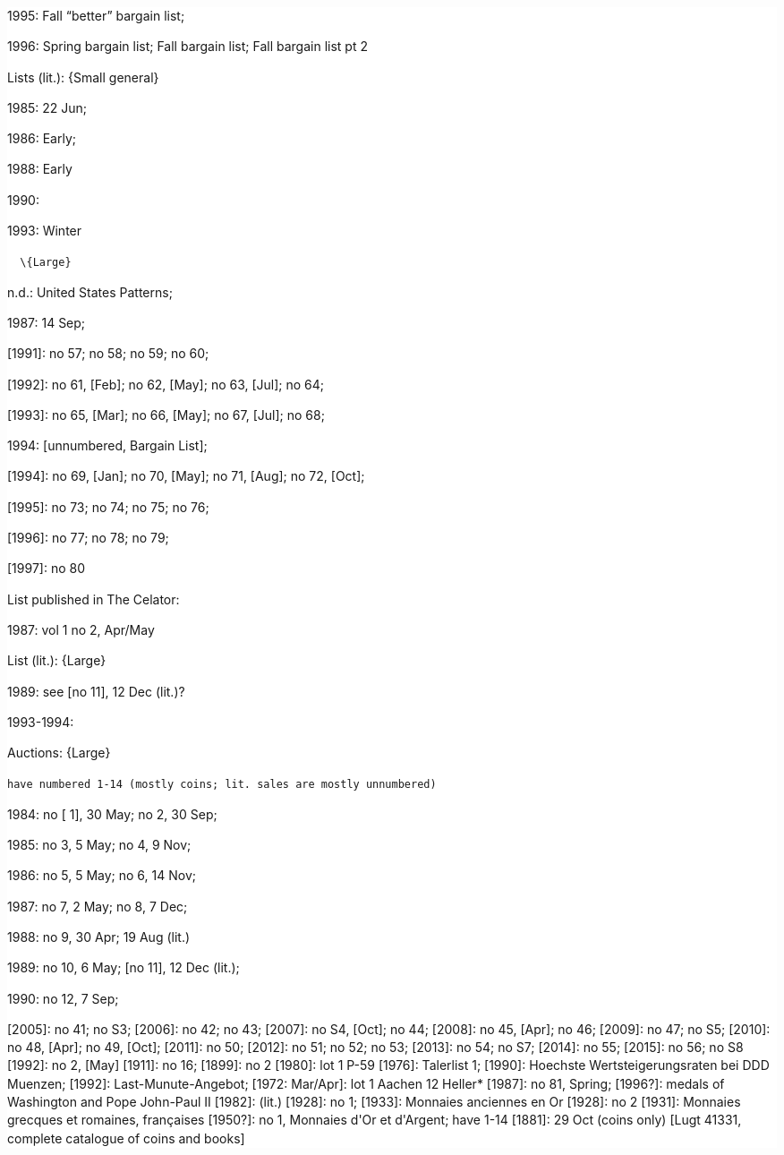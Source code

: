  1995: Fall “better” bargain list;

 1996: Spring bargain list; Fall bargain list; Fall bargain list pt 2



Lists (lit.): \{Small general}

 1985: 22 Jun;

 1986: Early;

 1988: Early

 1990:

 1993: Winter



      \{Large}

 n.d.: United States Patterns;

 1987: 14 Sep;

 [1991]: no 57; no 58; no 59; no 60;

 [1992]: no 61, [Feb]; no 62, [May]; no 63, [Jul]; no 64;

 [1993]: no 65, [Mar]; no 66, [May]; no 67, [Jul]; no 68;

 1994:  [unnumbered, Bargain List];

 [1994]: no 69, [Jan]; no 70, [May]; no 71, [Aug]; no 72, [Oct];

 [1995]: no 73; no 74; no 75; no 76;

 [1996]: no 77; no 78; no 79;

 [1997]: no 80



List published in The Celator:

 1987: vol 1 no 2, Apr/May



List (lit.): \{Large}

 1989: see [no 11], 12 Dec (lit.)?

 1993-1994:





Auctions: \{Large}

    have numbered 1-14 (mostly coins; lit. sales are mostly unnumbered)



 1984: no [ 1], 30 May; no 2, 30 Sep;

 1985: no  3, 5 May;   no 4,  9 Nov;

 1986: no  5, 5 May;   no 6, 14 Nov;

 1987: no  7, 2 May;   no 8, 7 Dec;

 1988: no  9, 30 Apr;   19 Aug (lit.)

 1989: no 10, 6 May; [no 11], 12 Dec (lit.);

 1990: no 12, 7 Sep;


 [2005]: no 41; no S3;
 [2006]: no 42; no 43;
 [2007]: no S4, [Oct]; no 44;
 [2008]: no 45, [Apr]; no 46;
 [2009]: no 47; no S5;
 [2010]: no 48, [Apr]; no 49, [Oct];
 [2011]: no 50;
 [2012]: no 51; no 52; no 53;
 [2013]: no 54; no S7;
 [2014]: no 55;
 [2015]: no 56; no S8
[1992]: no 2, [May]
 [1911]:  no 16;
 [1899]: no 2
 [1980]: lot 1 P-59
[1976]: Talerlist 1;
 [1990]: Hoechste Wertsteigerungsraten bei DDD Muenzen;
 [1992]: Last-Munute-Angebot;
[1972: Mar/Apr]: lot 1 Aachen 12 Heller*
 [1987]: no 81, Spring;
 [1996?]: medals of Washington and Pope John-Paul II
 [1982]: (lit.)
[1928]: no 1;
[1933]: Monnaies anciennes en Or
 [1928]: no 2
 [1931]: Monnaies grecques et romaines, françaises
 [1950?]: no 1, Monnaies d'Or et d'Argent;              have 1-14
 [1881]: 29 Oct (coins only) [Lugt 41331, complete catalogue of coins and books]